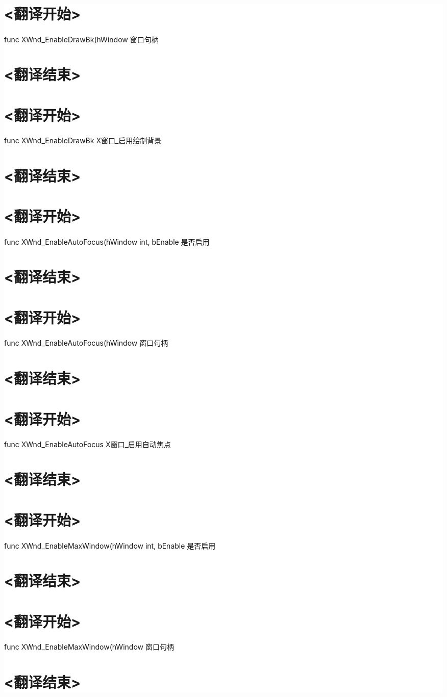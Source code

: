 # <翻译开始>
func XWnd_EnableDrawBk(hWindow
窗口句柄
# <翻译结束>

# <翻译开始>
func XWnd_EnableDrawBk
X窗口_启用绘制背景
# <翻译结束>


# <翻译开始>
func XWnd_EnableAutoFocus(hWindow int, bEnable
是否启用
# <翻译结束>

# <翻译开始>
func XWnd_EnableAutoFocus(hWindow
窗口句柄
# <翻译结束>

# <翻译开始>
func XWnd_EnableAutoFocus
X窗口_启用自动焦点
# <翻译结束>


# <翻译开始>
func XWnd_EnableMaxWindow(hWindow int, bEnable
是否启用
# <翻译结束>

# <翻译开始>
func XWnd_EnableMaxWindow(hWindow
窗口句柄
# <翻译结束>
